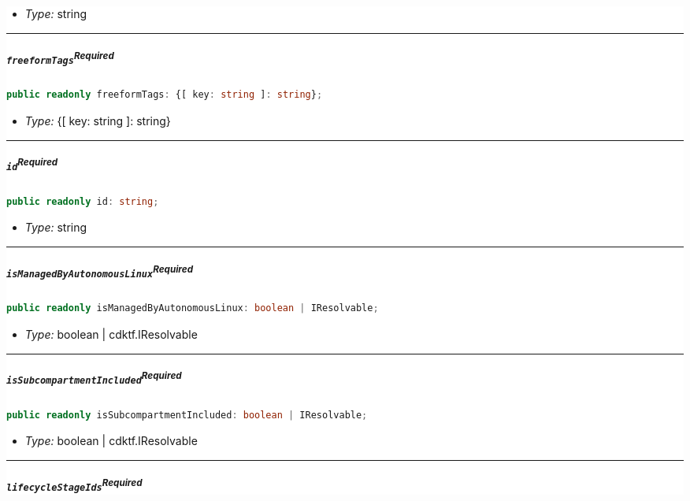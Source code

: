 - *Type:* string

---

##### `freeformTags`<sup>Required</sup> <a name="freeformTags" id="rhizo-co-terraform-provider-oci.osManagementHubScheduledJob.OsManagementHubScheduledJob.property.freeformTags"></a>

```typescript
public readonly freeformTags: {[ key: string ]: string};
```

- *Type:* {[ key: string ]: string}

---

##### `id`<sup>Required</sup> <a name="id" id="rhizo-co-terraform-provider-oci.osManagementHubScheduledJob.OsManagementHubScheduledJob.property.id"></a>

```typescript
public readonly id: string;
```

- *Type:* string

---

##### `isManagedByAutonomousLinux`<sup>Required</sup> <a name="isManagedByAutonomousLinux" id="rhizo-co-terraform-provider-oci.osManagementHubScheduledJob.OsManagementHubScheduledJob.property.isManagedByAutonomousLinux"></a>

```typescript
public readonly isManagedByAutonomousLinux: boolean | IResolvable;
```

- *Type:* boolean | cdktf.IResolvable

---

##### `isSubcompartmentIncluded`<sup>Required</sup> <a name="isSubcompartmentIncluded" id="rhizo-co-terraform-provider-oci.osManagementHubScheduledJob.OsManagementHubScheduledJob.property.isSubcompartmentIncluded"></a>

```typescript
public readonly isSubcompartmentIncluded: boolean | IResolvable;
```

- *Type:* boolean | cdktf.IResolvable

---

##### `lifecycleStageIds`<sup>Required</sup> <a name="lifecycleStageIds" id="rhizo-co-terraform-provider-oci.osManagementHubScheduledJob.OsManagementHubScheduledJob.property.lifecycleStageIds"></a>
